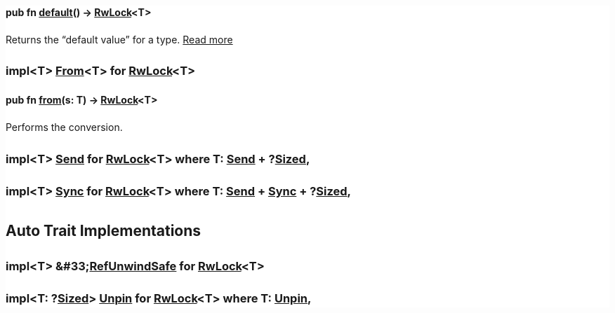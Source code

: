 #### pub fn [default](https://doc.rust-lang.org/1.54.0/core/default/trait.Default.html#tymethod.default)() -> [RwLock](/docs/api/rust/tauri/struct.RwLock "struct tauri::async_runtime::RwLock")&lt;T>

Returns the “default value” for a type. [Read more](https://doc.rust-lang.org/1.54.0/core/default/trait.Default.html#tymethod.default)

### impl&lt;T> [From](https://doc.rust-lang.org/1.54.0/core/convert/trait.From.html "trait core::convert::From")&lt;T> for [RwLock](/docs/api/rust/tauri/struct.RwLock "struct tauri::async_runtime::RwLock")&lt;T>

#### pub fn [from](https://doc.rust-lang.org/1.54.0/core/convert/trait.From.html#tymethod.from)(s: T) -> [RwLock](/docs/api/rust/tauri/struct.RwLock "struct tauri::async_runtime::RwLock")&lt;T>

Performs the conversion.

### impl&lt;T> [Send](https://doc.rust-lang.org/1.54.0/core/marker/trait.Send.html "trait core::marker::Send") for [RwLock](/docs/api/rust/tauri/struct.RwLock "struct tauri::async_runtime::RwLock")&lt;T> where T: [Send](https://doc.rust-lang.org/1.54.0/core/marker/trait.Send.html "trait core::marker::Send") + ?[Sized](https://doc.rust-lang.org/1.54.0/core/marker/trait.Sized.html "trait core::marker::Sized"),

### impl&lt;T> [Sync](https://doc.rust-lang.org/1.54.0/core/marker/trait.Sync.html "trait core::marker::Sync") for [RwLock](/docs/api/rust/tauri/struct.RwLock "struct tauri::async_runtime::RwLock")&lt;T> where T: [Send](https://doc.rust-lang.org/1.54.0/core/marker/trait.Send.html "trait core::marker::Send") + [Sync](https://doc.rust-lang.org/1.54.0/core/marker/trait.Sync.html "trait core::marker::Sync") + ?[Sized](https://doc.rust-lang.org/1.54.0/core/marker/trait.Sized.html "trait core::marker::Sized"),

## Auto Trait Implementations

### impl&lt;T> \&#33;[RefUnwindSafe](https://doc.rust-lang.org/1.54.0/std/panic/trait.RefUnwindSafe.html "trait std::panic::RefUnwindSafe") for [RwLock](/docs/api/rust/tauri/struct.RwLock "struct tauri::async_runtime::RwLock")&lt;T>

### impl&lt;T: ?[Sized](https://doc.rust-lang.org/1.54.0/core/marker/trait.Sized.html "trait core::marker::Sized")> [Unpin](https://doc.rust-lang.org/1.54.0/core/marker/trait.Unpin.html "trait core::marker::Unpin") for [RwLock](/docs/api/rust/tauri/struct.RwLock "struct tauri::async_runtime::RwLock")&lt;T> where T: [Unpin](https://doc.rust-lang.org/1.54.0/core/marker/trait.Unpin.html "trait core::marker::Unpin"),
